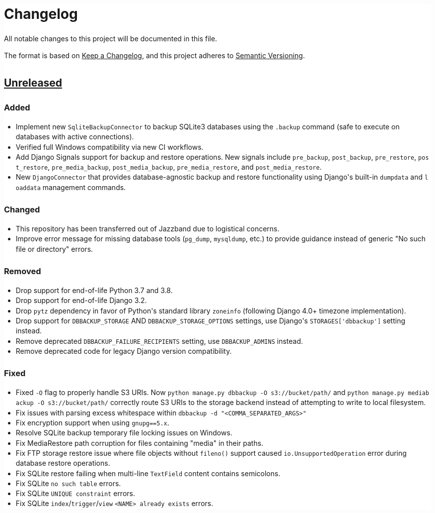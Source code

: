 # Changelog

All notable changes to this project will be documented in this file.

The format is based on [Keep a Changelog](https://keepachangelog.com/en/1.0.0/),
and this project adheres to [Semantic Versioning](https://semver.org/spec/v2.0.0.html).



## [Unreleased]

### Added

- Implement new `SqliteBackupConnector` to backup SQLite3 databases using the `.backup` command (safe to execute on databases with active connections).
- Verified full Windows compatibility via new CI workflows.
- Add Django Signals support for backup and restore operations. New signals include `pre_backup`, `post_backup`, `pre_restore`, `post_restore`, `pre_media_backup`, `post_media_backup`, `pre_media_restore`, and `post_media_restore`.
- New `DjangoConnector` that provides database-agnostic backup and restore functionality using Django's built-in `dumpdata` and `loaddata` management commands.

### Changed

- This repository has been transferred out of Jazzband due to logistical concerns.
- Improve error message for missing database tools (`pg_dump`, `mysqldump`, etc.) to provide guidance instead of generic "No such file or directory" errors.

### Removed

- Drop support for end-of-life Python 3.7 and 3.8.
- Drop support for end-of-life Django 3.2.
- Drop `pytz` dependency in favor of Python's standard library `zoneinfo` (following Django 4.0+ timezone implementation).
- Drop support for `DBBACKUP_STORAGE` AND `DBBACKUP_STORAGE_OPTIONS` settings, use Django's `STORAGES['dbbackup']` setting instead.
- Remove deprecated `DBBACKUP_FAILURE_RECIPIENTS` setting, use `DBBACKUP_ADMINS` instead.
- Remove deprecated code for legacy Django version compatibility.

### Fixed

- Fixed `-O` flag to properly handle S3 URIs. Now `python manage.py dbbackup -O s3://bucket/path/` and `python manage.py mediabackup -O s3://bucket/path/` correctly route S3 URIs to the storage backend instead of attempting to write to local filesystem.
- Fix issues with parsing excess whitespace within `dbbackup -d "<COMMA_SEPARATED_ARGS>"`
- Fix encryption support when using `gnupg==5.x`.
- Resolve SQLite backup temporary file locking issues on Windows.
- Fix MediaRestore path corruption for files containing "media" in their paths.
- Fix FTP storage restore issue where file objects without `fileno()` support caused `io.UnsupportedOperation` error during database restore operations.
- Fix SQLite restore failing when multi-line `TextField` content contains semicolons.
- Fix SQLite `no such table` errors.
- Fix SQLite `UNIQUE constraint` errors.
- Fix SQLite `index`/`trigger`/`view` `<NAME> already exists` errors.


[Unreleased]: https://github.com/Archmonger/django-dbbackup/compare/4.3.0...HEAD
[4.3.0]: https://github.com/Archmonger/django-dbbackup/compare/4.2.1...4.3.0
[4.2.1]: https://github.com/Archmonger/django-dbbackup/compare/4.2.0...4.2.1
[4.2.0]: https://github.com/Archmonger/django-dbbackup/compare/4.1.0...4.2.0
[4.1.0]: https://github.com/Archmonger/django-dbbackup/compare/4.0.2...4.1.0
[4.0.2]: https://github.com/Archmonger/django-dbbackup/compare/4.0.1...4.0.2
[4.0.1]: https://github.com/Archmonger/django-dbbackup/compare/4.0.0b0...4.0.1
[4.0.0b0]: https://github.com/Archmonger/django-dbbackup/compare/3.3.0...4.0.0b0
[3.3.0]: https://github.com/Archmonger/django-dbbackup/compare/3.2.0...3.3.0
[3.2.0]: https://github.com/Archmonger/django-dbbackup/compare/3.1.3...3.2.0
[3.1.3]: https://github.com/Archmonger/django-dbbackup/compare/3.1.2...3.1.3
[3.1.2]: https://github.com/Archmonger/django-dbbackup/compare/3.1.1...3.1.2
[3.1.1]: https://github.com/Archmonger/django-dbbackup/compare/3.1.0...3.1.1
[3.1.0]: https://github.com/Archmonger/django-dbbackup/compare/3.0.4...3.1.0
[3.0.4]: https://github.com/Archmonger/django-dbbackup/compare/3.0.3...3.0.4
[3.0.3]: https://github.com/Archmonger/django-dbbackup/compare/3.0.2...3.0.3
[3.0.2]: https://github.com/Archmonger/django-dbbackup/compare/3.0.1...3.0.2
[3.0.1]: https://github.com/Archmonger/django-dbbackup/compare/2.5.0...3.0.1
[2.5.0]: https://github.com/Archmonger/django-dbbackup/compare/2.3.3...2.5.0
[2.3.3]: https://github.com/Archmonger/django-dbbackup/releases/tag/2.3.3